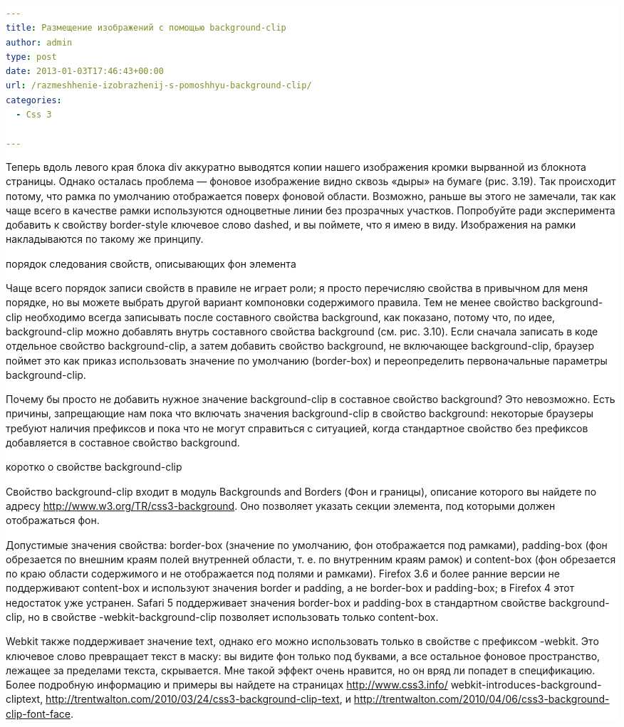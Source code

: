 ```yaml
---
title: Размещение изображений с помощью background-clip
author: admin
type: post
date: 2013-01-03T17:46:43+00:00
url: /razmeshhenie-izobrazhenij-s-pomoshhyu-background-clip/
categories:
  - Css 3

---
```

Теперь вдоль левого края блока div аккуратно выводятся копии нашего изображения кромки вырванной из блокнота страницы. Однако осталась проблема — фоновое изображение видно сквозь «дыры» на бумаге (рис. 3.19). Так происходит потому, что рамка по умолчанию отображается поверх фоновой области. Возможно, раньше вы этого не замечали, так как чаще всего в качестве рамки используются одноцветные линии без прозрачных участков. Попробуйте ради эксперимента добавить к свойству border-style ключевое слово dashed, и вы поймете, что я имею в виду. Изображения на рамки накладываются по такому же принципу.

порядок следования свойств, описывающих фон элемента

Чаще всего порядок записи свойств в правиле не играет роли; я просто перечисляю свойства в привычном для меня порядке, но вы можете выбрать другой вариант компоновки содержимого правила. Тем не менее свойство background-clip необходимо всегда записывать после составного свойства background, как показано, потому что, по идее, background-clip можно добавлять внутрь составного свойства background (см. рис. 3.10). Если сначала записать в коде отдельное свойство background-clip, а затем добавить свойство background, не включающее background-clip, браузер поймет это как приказ использовать значение по умолчанию (border-box) и переопределить первоначальные параметры background-clip.

Почему бы просто не добавить нужное значение background-clip в составное свойство background? Это невозможно. Есть причины, запрещающие нам пока что включать значения background-clip в свойство background: некоторые браузеры требуют наличия префиксов и пока что не могут справиться с ситуацией, когда стандартное свойство без префиксов добавляется в составное свойство background.

коротко о свойстве background-clip

Свойство background-clip входит в модуль Backgrounds and Borders (Фон и границы), описание которого вы найдете по адресу http://www.w3.org/TR/css3-background. Оно позволяет указать секции элемента, под которыми должен отображаться фон.

Допустимые значения свойства: border-box (значение по умолчанию, фон отображается под рамками), padding-box (фон обрезается по внешним краям полей внутренней области, т. е. по внутренним краям рамок) и content-box (фон обрезается по краю области содержимого и не отображается под полями и рамками). Firefox 3.6 и более ранние версии не поддерживают content-box и используют значения border и padding, а не border-box и padding-box; в Firefox 4 этот недостаток уже устранен. Safari 5 поддерживает значения border-box и padding-box в стандартном свойстве background-clip, но в свойстве -webkit-background-clip позволяет использовать только content-box.

Webkit также поддерживает значение text, однако его можно использовать только в свойстве с префиксом -webkit. Это ключевое слово превращает текст в маску: вы видите фон только под буквами, а все остальное фоновое пространство, лежащее за пределами текста, скрывается. Мне такой эффект очень нравится, но он вряд ли попадет в спецификацию. Более подробную информацию и примеры вы найдете на страницах http://www.css3.info/ webkit-introduces-background-cliptext, http://trentwalton.com/2010/03/24/css3-background-clip-text, и http://trentwalton.com/2010/04/06/css3-background-clip-font-face.
